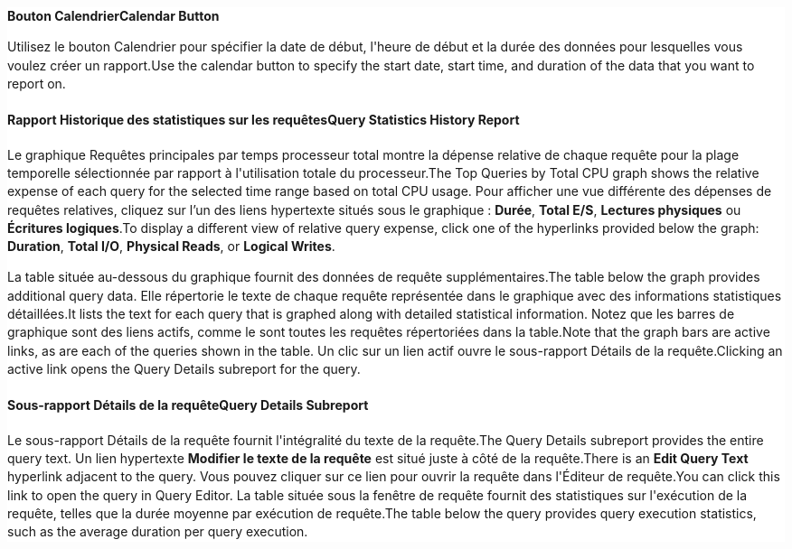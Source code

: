  <span data-ttu-id="715d8-161">**Bouton Calendrier**</span><span class="sxs-lookup"><span data-stu-id="715d8-161">**Calendar Button**</span></span>  
  
 <span data-ttu-id="715d8-162">Utilisez le bouton Calendrier pour spécifier la date de début, l'heure de début et la durée des données pour lesquelles vous voulez créer un rapport.</span><span class="sxs-lookup"><span data-stu-id="715d8-162">Use the calendar button to specify the start date, start time, and duration of the data that you want to report on.</span></span>  
  
#### <a name="query-statistics-history-report"></a><span data-ttu-id="715d8-163">Rapport Historique des statistiques sur les requêtes</span><span class="sxs-lookup"><span data-stu-id="715d8-163">Query Statistics History Report</span></span>  
 <span data-ttu-id="715d8-164">Le graphique Requêtes principales par temps processeur total montre la dépense relative de chaque requête pour la plage temporelle sélectionnée par rapport à l'utilisation totale du processeur.</span><span class="sxs-lookup"><span data-stu-id="715d8-164">The Top Queries by Total CPU graph shows the relative expense of each query for the selected time range based on total CPU usage.</span></span> <span data-ttu-id="715d8-165">Pour afficher une vue différente des dépenses de requêtes relatives, cliquez sur l’un des liens hypertexte situés sous le graphique : **Durée**, **Total E/S**, **Lectures physiques** ou **Écritures logiques**.</span><span class="sxs-lookup"><span data-stu-id="715d8-165">To display a different view of relative query expense, click one of the hyperlinks provided below the graph: **Duration**, **Total I/O**, **Physical Reads**, or **Logical Writes**.</span></span>  
  
 <span data-ttu-id="715d8-166">La table située au-dessous du graphique fournit des données de requête supplémentaires.</span><span class="sxs-lookup"><span data-stu-id="715d8-166">The table below the graph provides additional query data.</span></span> <span data-ttu-id="715d8-167">Elle répertorie le texte de chaque requête représentée dans le graphique avec des informations statistiques détaillées.</span><span class="sxs-lookup"><span data-stu-id="715d8-167">It lists the text for each query that is graphed along with detailed statistical information.</span></span> <span data-ttu-id="715d8-168">Notez que les barres de graphique sont des liens actifs, comme le sont toutes les requêtes répertoriées dans la table.</span><span class="sxs-lookup"><span data-stu-id="715d8-168">Note that the graph bars are active links, as are each of the queries shown in the table.</span></span> <span data-ttu-id="715d8-169">Un clic sur un lien actif ouvre le sous-rapport Détails de la requête.</span><span class="sxs-lookup"><span data-stu-id="715d8-169">Clicking an active link opens the Query Details subreport for the query.</span></span>  
  
#### <a name="query-details-subreport"></a><span data-ttu-id="715d8-170">Sous-rapport Détails de la requête</span><span class="sxs-lookup"><span data-stu-id="715d8-170">Query Details Subreport</span></span>  
 <span data-ttu-id="715d8-171">Le sous-rapport Détails de la requête fournit l'intégralité du texte de la requête.</span><span class="sxs-lookup"><span data-stu-id="715d8-171">The Query Details subreport provides the entire query text.</span></span> <span data-ttu-id="715d8-172">Un lien hypertexte **Modifier le texte de la requête** est situé juste à côté de la requête.</span><span class="sxs-lookup"><span data-stu-id="715d8-172">There is an **Edit Query Text** hyperlink adjacent to the query.</span></span> <span data-ttu-id="715d8-173">Vous pouvez cliquer sur ce lien pour ouvrir la requête dans l'Éditeur de requête.</span><span class="sxs-lookup"><span data-stu-id="715d8-173">You can click this link to open the query in Query Editor.</span></span> <span data-ttu-id="715d8-174">La table située sous la fenêtre de requête fournit des statistiques sur l'exécution de la requête, telles que la durée moyenne par exécution de requête.</span><span class="sxs-lookup"><span data-stu-id="715d8-174">The table below the query provides query execution statistics, such as the average duration per query execution.</span></span>  
  